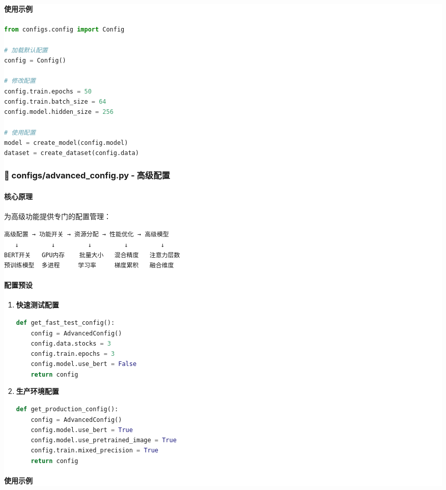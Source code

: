 #### 使用示例

```python
from configs.config import Config

# 加载默认配置
config = Config()

# 修改配置
config.train.epochs = 50
config.train.batch_size = 64
config.model.hidden_size = 256

# 使用配置
model = create_model(config.model)
dataset = create_dataset(config.data)
```

### 🚀 configs/advanced_config.py - 高级配置

#### 核心原理
为高级功能提供专门的配置管理：

```
高级配置 → 功能开关 → 资源分配 → 性能优化 → 高级模型
   ↓         ↓         ↓         ↓         ↓
BERT开关   GPU内存    批量大小   混合精度   注意力层数
预训练模型  多进程     学习率     梯度累积   融合维度
```

#### 配置预设

1. **快速测试配置**
   ```python
   def get_fast_test_config():
       config = AdvancedConfig()
       config.data.stocks = 3
       config.train.epochs = 3
       config.model.use_bert = False
       return config
   ```

2. **生产环境配置**
   ```python
   def get_production_config():
       config = AdvancedConfig()
       config.model.use_bert = True
       config.model.use_pretrained_image = True
       config.train.mixed_precision = True
       return config
   ```

#### 使用示例
